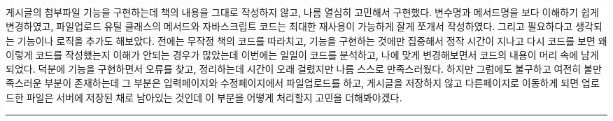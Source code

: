 게시글의 첨부파일 기능을 구현하는데 책의 내용을 그대로 작성하지 않고, 나름 열심히 고민해서 구현했다. 변수명과 메서드명을 보다 이해하기 쉽게 변경하였고, 파일업로드 유틸 클래스의 메서드와 자바스크립트 코드는 최대한 재사용이 가능하게 잘게 쪼개서 작성하였다. 그리고 필요하다고 생각되는 기능이나 로직을 추가도 해보았다. 전에는 무작정 책의 코드를 따라치고, 기능을 구현하는 것에만 집중해서 정작 시간이 지나고 다시 코드를 보면 왜 이렇게 코드를 작성했는지 이해가 안되는 경우가 많았는데 이번에는 일일이 코드를 분석하고, 나에 맞게 변경해보면서 코드의 내용이 머리 속에 남게 되었다. 덕분에 기능을 구현하면서 오류를 찾고, 정리하는데 시간이 오래 걸렸지만 나름 스스로 만족스러웠다.
하지만 그럼에도 불구하고 여전히 불만족스러운 부분이 존재하는데 그 부분은 입력페이지와 수정페이지에서 파일업로드를 하고, 게시글을 저장하지 않고 다른페이지로 이동하게 되면 업로드한 파일은 서버에 저장된 채로 남아있는 것인데 이 부분을 어떻게 처리할지 고민을 더해봐야겠다.

---
